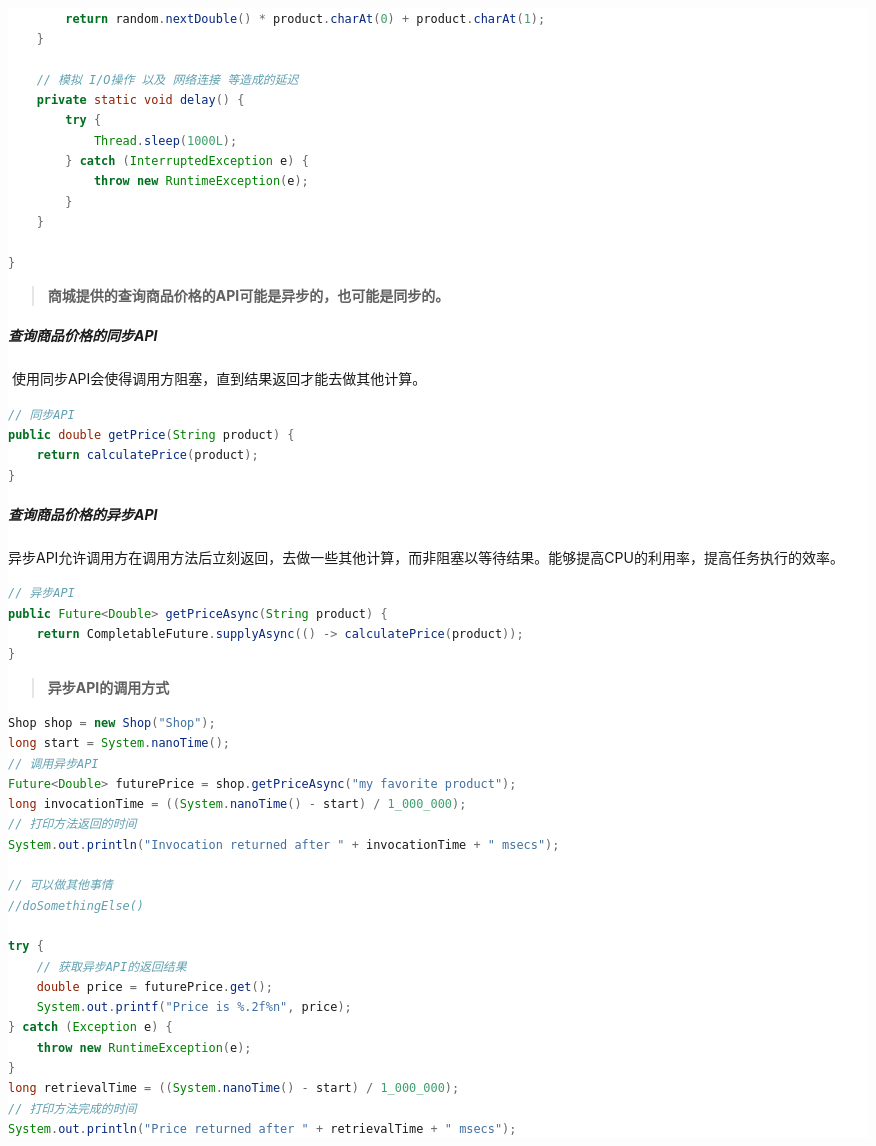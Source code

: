 ```java
        return random.nextDouble() * product.charAt(0) + product.charAt(1);
    }

    // 模拟 I/O操作 以及 网络连接 等造成的延迟
    private static void delay() {
        try {
            Thread.sleep(1000L);
        } catch (InterruptedException e) {
            throw new RuntimeException(e);
        }
    }

}
```



> **商城提供的查询商品价格的API可能是异步的，也可能是同步的。**

##### 查询商品价格的同步API

​	使用同步API会使得调用方阻塞，直到结果返回才能去做其他计算。

```java
// 同步API 
public double getPrice(String product) {
    return calculatePrice(product);
}
```

##### 查询商品价格的异步API

​	异步API允许调用方在调用方法后立刻返回，去做一些其他计算，而非阻塞以等待结果。能够提高CPU的利用率，提高任务执行的效率。

```java
// 异步API
public Future<Double> getPriceAsync(String product) {
    return CompletableFuture.supplyAsync(() -> calculatePrice(product));
}
```

> **异步API的调用方式**

```java
Shop shop = new Shop("Shop");
long start = System.nanoTime();
// 调用异步API
Future<Double> futurePrice = shop.getPriceAsync("my favorite product");
long invocationTime = ((System.nanoTime() - start) / 1_000_000);
// 打印方法返回的时间
System.out.println("Invocation returned after " + invocationTime + " msecs");

// 可以做其他事情
//doSomethingElse()

try {
    // 获取异步API的返回结果
    double price = futurePrice.get();
    System.out.printf("Price is %.2f%n", price);
} catch (Exception e) {
    throw new RuntimeException(e);
}
long retrievalTime = ((System.nanoTime() - start) / 1_000_000);
// 打印方法完成的时间
System.out.println("Price returned after " + retrievalTime + " msecs");
```
